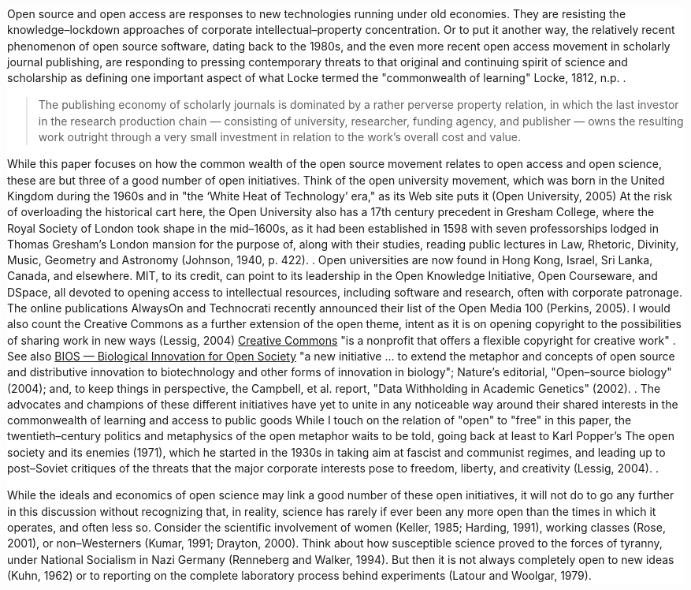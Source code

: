 Open source and open access are responses to new technologies running under old economies. They are resisting the knowledge–lockdown approaches of corporate intellectual–property concentration. Or to put it another way, the relatively recent phenomenon of open source software, dating back to the 1980s, and the even more recent open access movement in scholarly journal publishing, are responding to pressing contemporary threats to that original and continuing spirit of science and scholarship as defining one important aspect of what Locke termed the "commonwealth of learning"<span class="margin-toggle sidenote-number"></span><span class="sidenote">
Locke, 1812, n.p. 
</span>.

<blockquote>
  <p>The publishing economy of scholarly journals is dominated by a rather perverse property relation, in which the last investor in the research production chain — consisting of university, researcher, funding agency, and publisher — owns the resulting work outright through a very small investment in relation to the work’s overall cost and value.</p>
</blockquote>

While this paper focuses on how the common wealth of the open source movement relates to open access and open science, these are but three of a good number of open initiatives. Think of the open university movement, which was born in the United Kingdom during the 1960s and in "the ‘White Heat of Technology’ era," as its Web site puts it (Open University, 2005) <span class="margin-toggle sidenote-number"></span><span class="sidenote">
At the risk of overloading the historical cart here, the Open University also has a 17th century precedent in Gresham College, where the Royal Society of London took shape in the mid–1600s, as it had been established in 1598 with seven professorships lodged in Thomas Gresham’s London mansion for the purpose of, along with their studies, reading public lectures in Law, Rhetoric, Divinity, Music, Geometry and Astronomy (Johnson, 1940, p. 422).
</span>. Open universities are now found in Hong Kong, Israel, Sri Lanka, Canada, and elsewhere. MIT, to its credit, can point to its leadership in the Open Knowledge Initiative, Open Courseware, and DSpace, all devoted to opening access to intellectual resources, including software and research, often with corporate patronage. The online publications AlwaysOn and Technocrati recently announced their list of the Open Media 100 (Perkins, 2005). I would also count the Creative Commons as a further extension of the open theme, intent as it is on opening copyright to the possibilities of sharing work in new ways (Lessig, 2004) <span class="margin-toggle sidenote-number"></span><span class="sidenote">
[Creative Commons](http://creativecommons.org/) "is a nonprofit that offers a flexible copyright for creative work" . See also [BIOS — Biological Innovation for Open Society]((http://www.bios.net/daisy/bios/15)) "a new initiative … to extend the metaphor and concepts of open source and distributive innovation to biotechnology and other forms of innovation in biology"; Nature’s editorial, "Open–source biology" (2004); and, to keep things in perspective, the Campbell, et al. report, "Data Withholding in Academic Genetics" (2002). 
</span>. The advocates and champions of these different initiatives have yet to unite in any noticeable way around their shared interests in the commonwealth of learning and access to public goods <span class="margin-toggle sidenote-number"></span><span class="sidenote">
While I touch on the relation of "open" to "free" in this paper, the twentieth–century politics and metaphysics of the open metaphor waits to be told, going back at least to Karl Popper’s The open society and its enemies (1971), which he started in the 1930s in taking aim at fascist and communist regimes, and leading up to post–Soviet critiques of the threats that the major corporate interests pose to freedom, liberty, and creativity (Lessig, 2004). </span>.

While the ideals and economics of open science may link a good number of these open initiatives, it will not do to go any further in this discussion without recognizing that, in reality, science has rarely if ever been any more open than the times in which it operates, and often less so. Consider the scientific involvement of women (Keller, 1985; Harding, 1991), working classes (Rose, 2001), or non–Westerners (Kumar, 1991; Drayton, 2000). Think about how susceptible science proved to the forces of tyranny, under National Socialism in Nazi Germany (Renneberg and Walker, 1994). But then it is not always completely open to new ideas (Kuhn, 1962) or to reporting on the complete laboratory process behind experiments (Latour and Woolgar, 1979).
